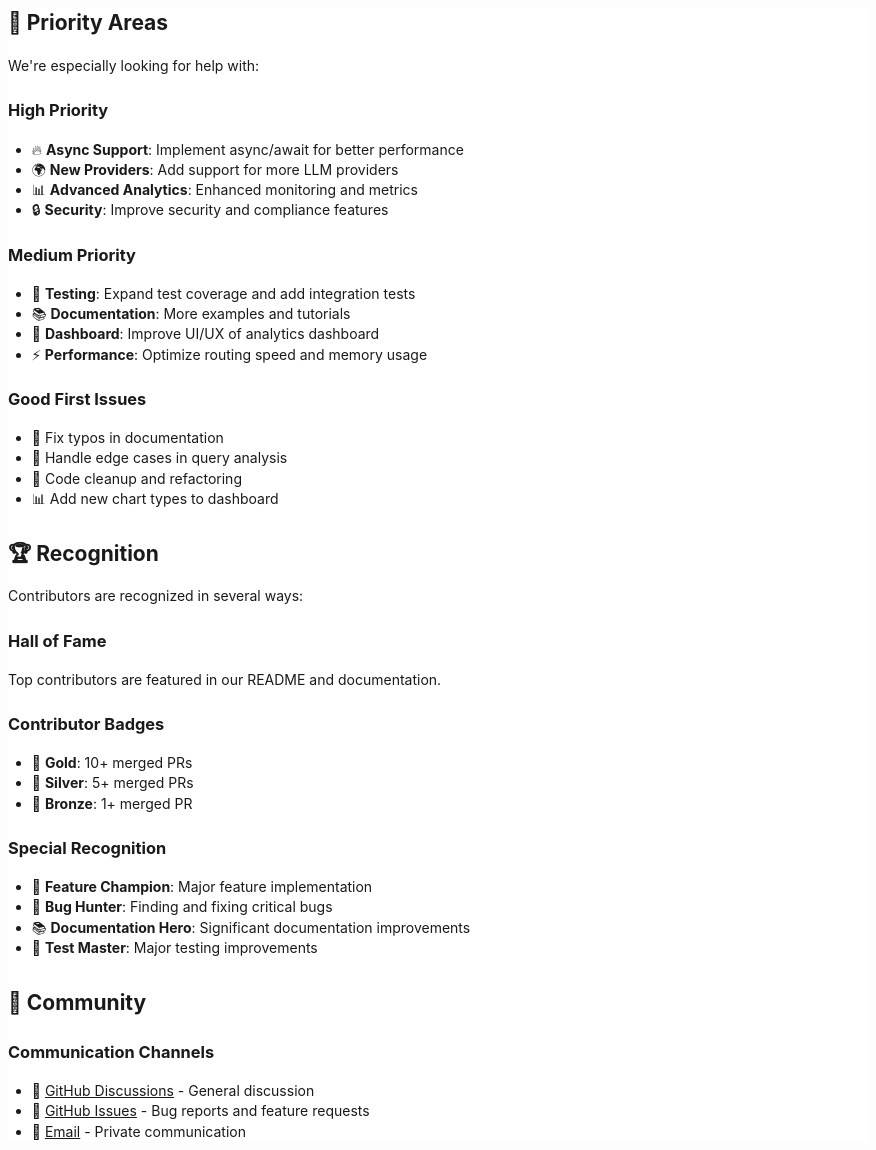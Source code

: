 ## 🎯 Priority Areas

We're especially looking for help with:

### **High Priority**
- 🔥 **Async Support**: Implement async/await for better performance
- 🌍 **New Providers**: Add support for more LLM providers
- 📊 **Advanced Analytics**: Enhanced monitoring and metrics
- 🔒 **Security**: Improve security and compliance features

### **Medium Priority**
- 🧪 **Testing**: Expand test coverage and add integration tests
- 📚 **Documentation**: More examples and tutorials
- 🎨 **Dashboard**: Improve UI/UX of analytics dashboard
- ⚡ **Performance**: Optimize routing speed and memory usage

### **Good First Issues**
- 📝 Fix typos in documentation
- 🐛 Handle edge cases in query analysis
- 🧹 Code cleanup and refactoring
- 📊 Add new chart types to dashboard

## 🏆 Recognition

Contributors are recognized in several ways:

### **Hall of Fame**
Top contributors are featured in our README and documentation.

### **Contributor Badges**
- 🥇 **Gold**: 10+ merged PRs
- 🥈 **Silver**: 5+ merged PRs
- 🥉 **Bronze**: 1+ merged PR

### **Special Recognition**
- 🌟 **Feature Champion**: Major feature implementation
- 🐛 **Bug Hunter**: Finding and fixing critical bugs
- 📚 **Documentation Hero**: Significant documentation improvements
- 🧪 **Test Master**: Major testing improvements

## 💬 Community

### **Communication Channels**
- 💬 [GitHub Discussions](https://github.com/yourusername/smartllm-router/discussions) - General discussion
- 🐛 [GitHub Issues](https://github.com/yourusername/smartllm-router/issues) - Bug reports and feature requests
- 📧 [Email](mailto:contributors@smartllm-router.com) - Private communication
